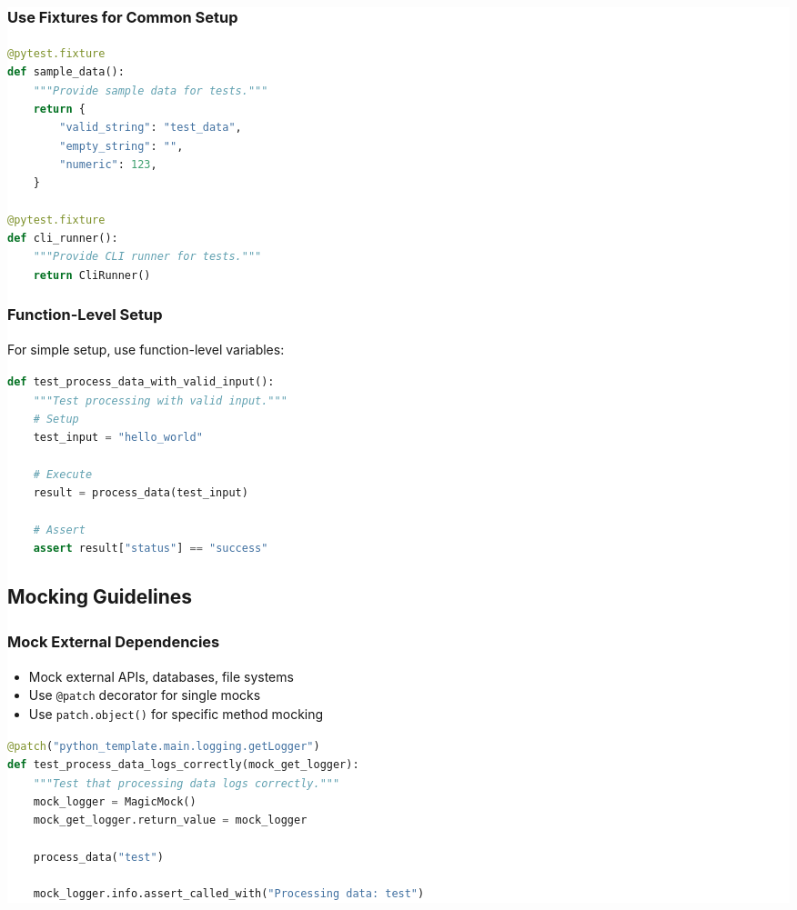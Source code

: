 ### Use Fixtures for Common Setup
```python
@pytest.fixture
def sample_data():
    """Provide sample data for tests."""
    return {
        "valid_string": "test_data",
        "empty_string": "",
        "numeric": 123,
    }

@pytest.fixture
def cli_runner():
    """Provide CLI runner for tests."""
    return CliRunner()
```

### Function-Level Setup
For simple setup, use function-level variables:
```python
def test_process_data_with_valid_input():
    """Test processing with valid input."""
    # Setup
    test_input = "hello_world"

    # Execute
    result = process_data(test_input)

    # Assert
    assert result["status"] == "success"
```

## Mocking Guidelines

### Mock External Dependencies
- Mock external APIs, databases, file systems
- Use `@patch` decorator for single mocks
- Use `patch.object()` for specific method mocking

```python
@patch("python_template.main.logging.getLogger")
def test_process_data_logs_correctly(mock_get_logger):
    """Test that processing data logs correctly."""
    mock_logger = MagicMock()
    mock_get_logger.return_value = mock_logger

    process_data("test")

    mock_logger.info.assert_called_with("Processing data: test")
```
